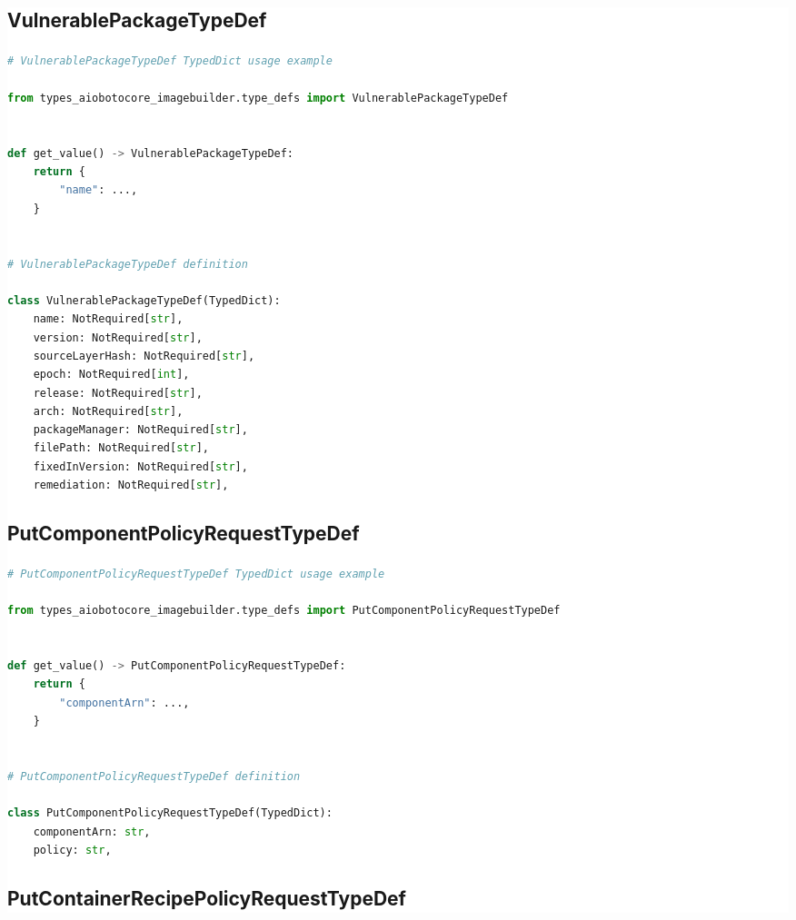 ## VulnerablePackageTypeDef

```python
# VulnerablePackageTypeDef TypedDict usage example

from types_aiobotocore_imagebuilder.type_defs import VulnerablePackageTypeDef


def get_value() -> VulnerablePackageTypeDef:
    return {
        "name": ...,
    }


# VulnerablePackageTypeDef definition

class VulnerablePackageTypeDef(TypedDict):
    name: NotRequired[str],
    version: NotRequired[str],
    sourceLayerHash: NotRequired[str],
    epoch: NotRequired[int],
    release: NotRequired[str],
    arch: NotRequired[str],
    packageManager: NotRequired[str],
    filePath: NotRequired[str],
    fixedInVersion: NotRequired[str],
    remediation: NotRequired[str],
```

## PutComponentPolicyRequestTypeDef

```python
# PutComponentPolicyRequestTypeDef TypedDict usage example

from types_aiobotocore_imagebuilder.type_defs import PutComponentPolicyRequestTypeDef


def get_value() -> PutComponentPolicyRequestTypeDef:
    return {
        "componentArn": ...,
    }


# PutComponentPolicyRequestTypeDef definition

class PutComponentPolicyRequestTypeDef(TypedDict):
    componentArn: str,
    policy: str,
```

## PutContainerRecipePolicyRequestTypeDef
